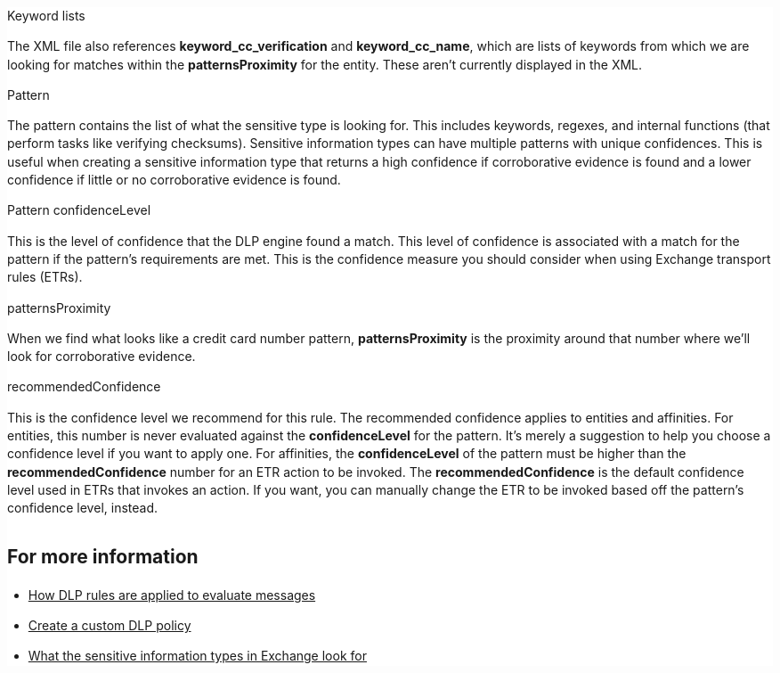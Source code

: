 <td><p>Keyword lists</p></td>
<td><p>The XML file also references <strong>keyword_cc_verification</strong> and <strong>keyword_cc_name</strong>, which are lists of keywords from which we are looking for matches within the <strong>patternsProximity</strong> for the entity. These aren’t currently displayed in the XML.</p></td>
</tr>
<tr class="odd">
<td><p>Pattern</p></td>
<td><p>The pattern contains the list of what the sensitive type is looking for. This includes keywords, regexes, and internal functions (that perform tasks like verifying checksums). Sensitive information types can have multiple patterns with unique confidences. This is useful when creating a sensitive information type that returns a high confidence if corroborative evidence is found and a lower confidence if little or no corroborative evidence is found.</p></td>
</tr>
<tr class="even">
<td><p>Pattern confidenceLevel</p></td>
<td><p>This is the level of confidence that the DLP engine found a match. This level of confidence is associated with a match for the pattern if the pattern’s requirements are met. This is the confidence measure you should consider when using Exchange transport rules (ETRs).</p></td>
</tr>
<tr class="odd">
<td><p>patternsProximity</p></td>
<td><p>When we find what looks like a credit card number pattern, <strong>patternsProximity</strong> is the proximity around that number where we’ll look for corroborative evidence.</p></td>
</tr>
<tr class="even">
<td><p>recommendedConfidence</p></td>
<td><p>This is the confidence level we recommend for this rule. The recommended confidence applies to entities and affinities. For entities, this number is never evaluated against the <strong>confidenceLevel</strong> for the pattern. It’s merely a suggestion to help you choose a confidence level if you want to apply one. For affinities, the <strong>confidenceLevel</strong> of the pattern must be higher than the <strong>recommendedConfidence</strong> number for an ETR action to be invoked. The <strong>recommendedConfidence</strong> is the default confidence level used in ETRs that invokes an action. If you want, you can manually change the ETR to be invoked based off the pattern’s confidence level, instead.</p></td>
</tr>
</tbody>
</table>


## For more information

  - [How DLP rules are applied to evaluate messages](https://docs.microsoft.com/en-us/exchange/security-and-compliance/data-loss-prevention/dlp-rule-application)

  - [Create a custom DLP policy](https://docs.microsoft.com/en-us/exchange/security-and-compliance/data-loss-prevention/create-custom-dlp-policy)

  - [What the sensitive information types in Exchange look for](what-the-sensitive-information-types-in-exchange-look-for-exchange-online-help.md)

